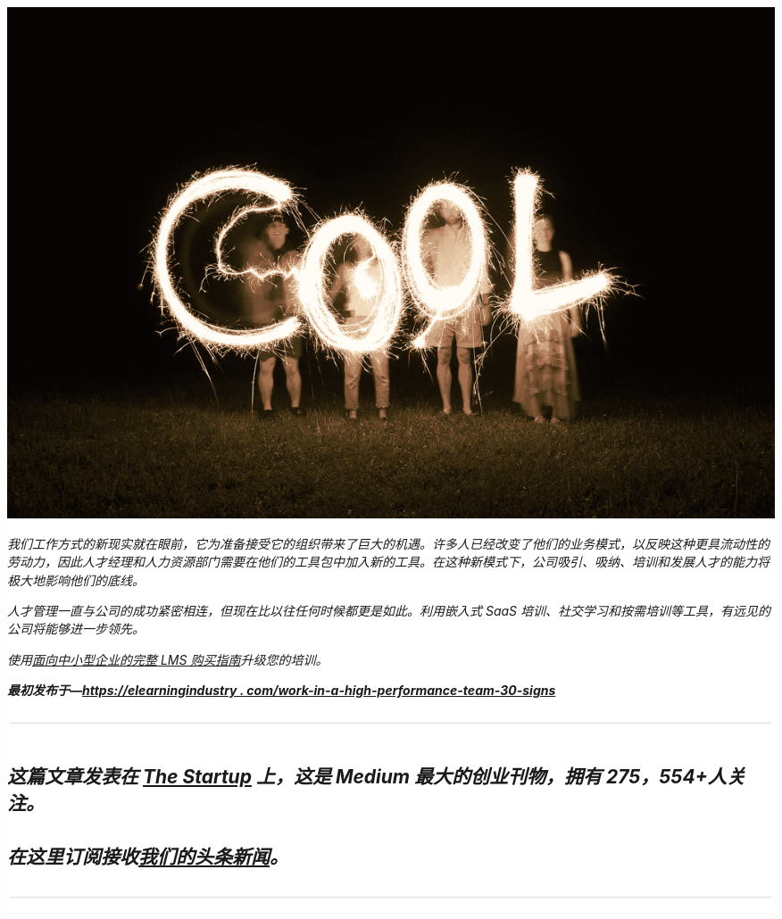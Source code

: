 *![](img/bec5fdc6e2b19cedefab18f45bd55756.png)*

*我们工作方式的新现实就在眼前，它为准备接受它的组织带来了巨大的机遇。许多人已经改变了他们的业务模式，以反映这种更具流动性的劳动力，因此人才经理和人力资源部门需要在他们的工具包中加入新的工具。在这种新模式下，公司吸引、吸纳、培训和发展人才的能力将极大地影响他们的底线。*

*人才管理一直与公司的成功紧密相连，但现在比以往任何时候都更是如此。利用嵌入式 SaaS 培训、社交学习和按需培训等工具，有远见的公司将能够进一步领先。*

*使用[面向中小型企业的完整 LMS 购买指南](https://elearningindustry.com/free-ebooks/the-complete-lms-buying-guide)升级您的培训。*

***最初发布于—**[**https://elearningindustry . com/work-in-a-high-performance-team-30-signs**](https://elearningindustry.com/working-in-a-high-performing-team-30-signs)*

*![](img/731acf26f5d44fdc58d99a6388fe935d.png)*

## *这篇文章发表在 [The Startup](https://medium.com/swlh) 上，这是 Medium 最大的创业刊物，拥有 275，554+人关注。*

## *在这里订阅接收[我们的头条新闻](http://growthsupply.com/the-startup-newsletter/)。*

*![](img/731acf26f5d44fdc58d99a6388fe935d.png)*